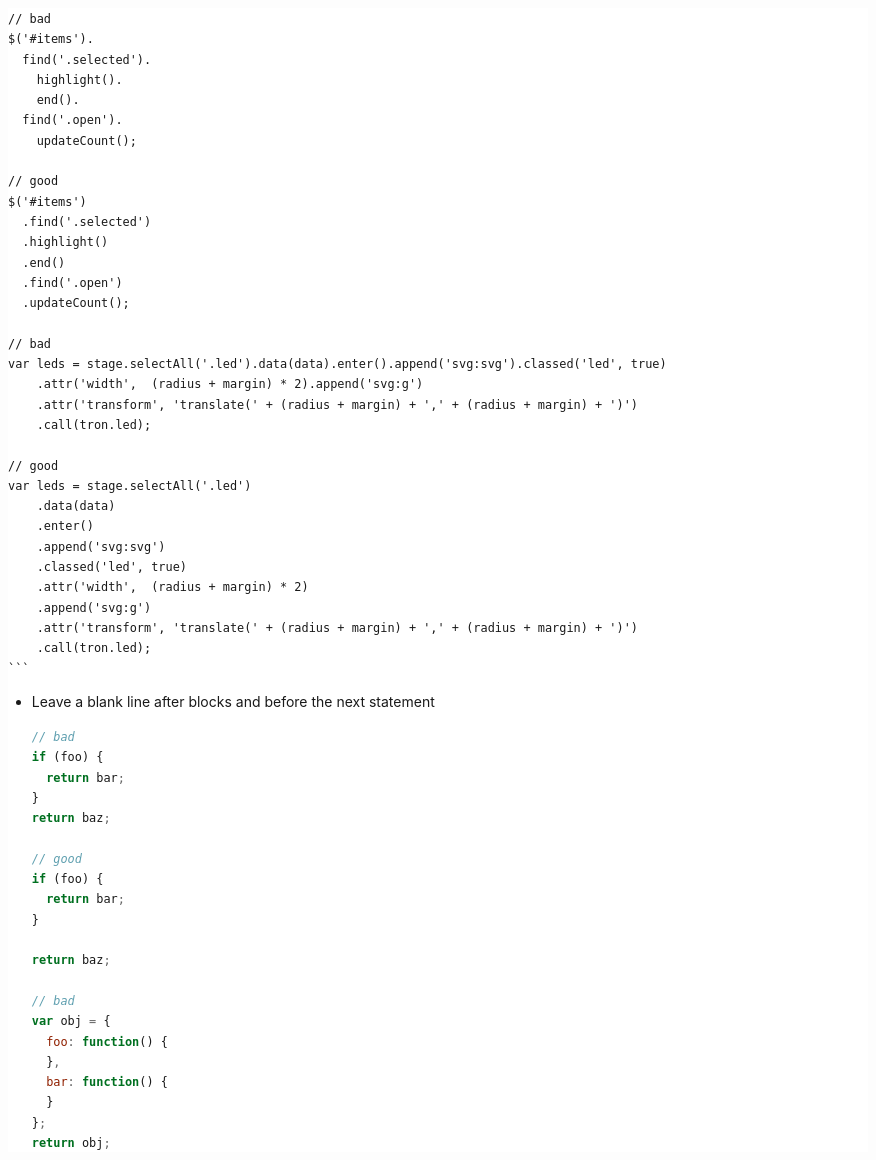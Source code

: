     // bad
    $('#items').
      find('.selected').
        highlight().
        end().
      find('.open').
        updateCount();

    // good
    $('#items')
      .find('.selected')
      .highlight()
      .end()
      .find('.open')
      .updateCount();

    // bad
    var leds = stage.selectAll('.led').data(data).enter().append('svg:svg').classed('led', true)
        .attr('width',  (radius + margin) * 2).append('svg:g')
        .attr('transform', 'translate(' + (radius + margin) + ',' + (radius + margin) + ')')
        .call(tron.led);

    // good
    var leds = stage.selectAll('.led')
        .data(data)
        .enter()
        .append('svg:svg')
        .classed('led', true)
        .attr('width',  (radius + margin) * 2)
        .append('svg:g')
        .attr('transform', 'translate(' + (radius + margin) + ',' + (radius + margin) + ')')
        .call(tron.led);
    ```

  - Leave a blank line after blocks and before the next statement

    ```javascript
    // bad
    if (foo) {
      return bar;
    }
    return baz;

    // good
    if (foo) {
      return bar;
    }

    return baz;

    // bad
    var obj = {
      foo: function() {
      },
      bar: function() {
      }
    };
    return obj;
